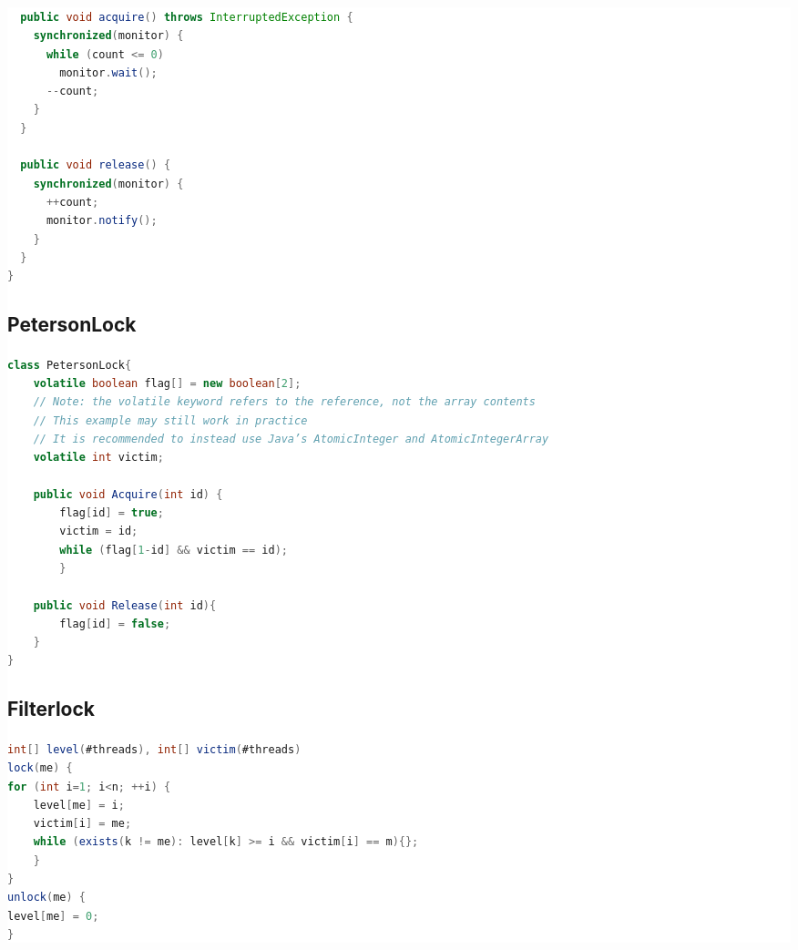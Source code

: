 ````Java
  public void acquire() throws InterruptedException {
    synchronized(monitor) {
      while (count <= 0)
        monitor.wait();
      --count;
    }
  }

  public void release() {
    synchronized(monitor) {
      ++count;
      monitor.notify();
    }
  }
}
````

## PetersonLock

````Java
class PetersonLock{
    volatile boolean flag[] = new boolean[2];
    // Note: the volatile keyword refers to the reference, not the array contents
    // This example may still work in practice
    // It is recommended to instead use Java’s AtomicInteger and AtomicIntegerArray
    volatile int victim;

    public void Acquire(int id) {
        flag[id] = true;
        victim = id;
        while (flag[1-id] && victim == id);
        }

    public void Release(int id){
        flag[id] = false;
    }
}
````

## Filterlock
````Java
int[] level(#threads), int[] victim(#threads)
lock(me) {
for (int i=1; i<n; ++i) {
    level[me] = i;
    victim[i] = me;
    while (exists(k != me): level[k] >= i && victim[i] == m){};
    }
}
unlock(me) {
level[me] = 0;
}
````

